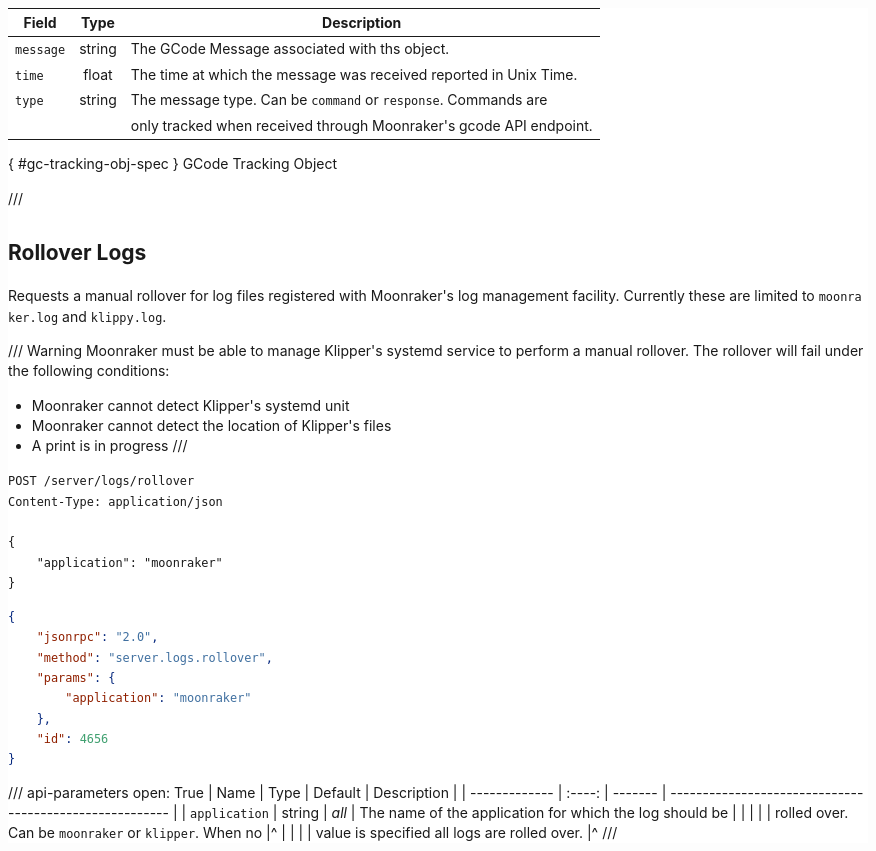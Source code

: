| Field     |  Type  | Description                                                        |
| --------- | :----: | ------------------------------------------------------------------ |
| `message` | string | The GCode Message associated with ths object.                      |
| `time`    | float  | The time at which the message was received reported in Unix Time.  |
| `type`    | string | The message type.  Can be `command` or `response`.  Commands are   |
|           |        | only tracked when received through Moonraker's gcode API endpoint. |^
{ #gc-tracking-obj-spec } GCode Tracking Object

///

## Rollover Logs

Requests a manual rollover for log files registered with Moonraker's
log management facility.  Currently these are limited to `moonraker.log`
and `klippy.log`.

/// Warning
Moonraker must be able to manage Klipper's systemd service to
perform a manual rollover.  The rollover will fail under the following
conditions:

- Moonraker cannot detect Klipper's systemd unit
- Moonraker cannot detect the location of Klipper's files
- A print is in progress
///

```{.http .apirequest title="HTTP Request"}
POST /server/logs/rollover
Content-Type: application/json

{
    "application": "moonraker"
}
```

```{.json .apirequest title="JSON-RPC Request"}
{
    "jsonrpc": "2.0",
    "method": "server.logs.rollover",
    "params": {
        "application": "moonraker"
    },
    "id": 4656
}
```

/// api-parameters
    open: True
| Name          |  Type  | Default | Description                                             |
| ------------- | :----: | ------- | ------------------------------------------------------- |
| `application` | string | *all*   | The name of the application for which the log should be |
|               |        |         | rolled over.  Can be `moonraker` or `klipper`.  When no |^
|               |        |         | value is specified all logs are rolled over.            |^
///
